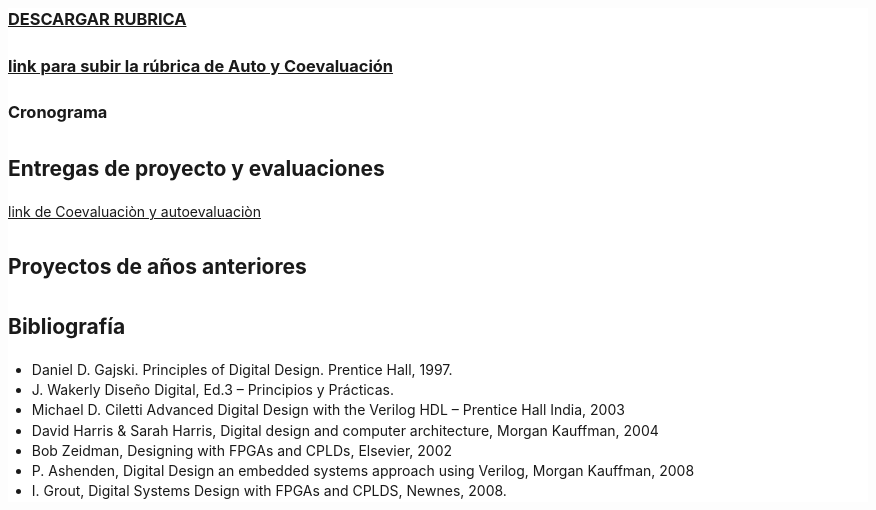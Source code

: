 ### [DESCARGAR RUBRICA](https://github.com/unal-edigital1/2024-1/blob/master/rubrica%20Digital%201.xlsx) 

### [link para subir la rúbrica de Auto y Coevaluación](https://docs.google.com/forms/d/e/1FAIpQLSfmnbZb1KYEF4nHqD1K4Pg6zar4ZZ9ACPp6SEMS3mgeul2C7Q/viewform?usp=sf_link)


### Cronograma 


## Entregas de proyecto y evaluaciones

[link de Coevaluaciòn y autoevaluaciòn](https://docs.google.com/forms/d/e/1FAIpQLSc0ZfITe_KCbQaQM6C9V4qGzUoEzUS8bPdsZB0O4iVfqZ8ocA/viewform?usp=sf_link)

    
## Proyectos de años anteriores


## Bibliografía
* Daniel D. Gajski. Principles of Digital Design. Prentice Hall, 1997.
* J. Wakerly Diseño Digital, Ed.3 – Principios y Prácticas.
* Michael D. Ciletti Advanced Digital Design with the Verilog HDL – Prentice Hall India, 2003
* David Harris & Sarah Harris, Digital design and computer architecture, Morgan Kauffman, 2004
* Bob Zeidman, Designing with FPGAs and CPLDs, Elsevier, 2002
* P. Ashenden, Digital Design an embedded systems approach using Verilog, Morgan Kauffman, 2008
* I. Grout, Digital Systems Design with FPGAs and CPLDS, Newnes, 2008.
